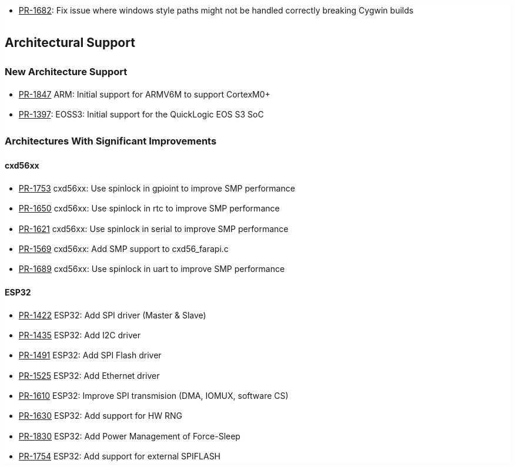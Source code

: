  * [PR-1682](https://github.com/apache/nuttx/pull/1682): Fix issue
 where windows style paths might not be handled correctly breaking Cygwin builds

## Architectural Support

### New Architecture Support

 * [PR-1847](https://github.com/apache/nuttx/pull/1847) ARM: Initial
 support for ARMV6M to support CortexM0+

 * [PR-1397](https://github.com/apache/nuttx/pull/1379): EOSS3:
 Initial support for the QuickLogic EOS S3 SoC

### Architectures With Significant Improvements

#### cxd56xx

 * [PR-1753](https://github.com/apache/nuttx/pull/1753) cxd56xx: Use
 spinlock in gpioint to improve SMP performance

 * [PR-1650](https://github.com/apache/nuttx/pull/1650) cxd56xx: Use
 spinlock in rtc to improve SMP performance

 * [PR-1621](https://github.com/apache/nuttx/pull/1621) cxd56xx: Use
 spinlock in serial to improve SMP performance

 * [PR-1569](https://github.com/apache/nuttx/pull/1569) cxd56xx: Add
 SMP support to cxd56\_farapi.c

 * [PR-1689](https://github.com/apache/nuttx/pull/1689) cxd56xx: Use
 spinlock in uart to improve SMP performance

#### ESP32

 * [PR-1422](https://github.com/apache/nuttx/pull/1422) ESP32: Add SPI
 driver (Master & Slave)

 * [PR-1435](https://github.com/apache/nuttx/pull/1435) ESP32: Add I2C
 driver

 * [PR-1491](https://github.com/apache/nuttx/pull/1491) ESP32: Add SPI
 Flash driver

 * [PR-1525](https://github.com/apache/nuttx/pull/1525) ESP32: Add
 Ethernet driver

 * [PR-1610](https://github.com/apache/nuttx/pull/1610) ESP32: Improve
 SPI transmision (DMA, IOMUX, software CS)

 * [PR-1630](https://github.com/apache/nuttx/pull/1630) ESP32: Add
 support for HW RNG

 * [PR-1830](https://github.com/apache/nuttx/pull/1830) ESP32: Add
 Power Management of Force-Sleep

 * [PR-1754](https://github.com/apache/nuttx/pull/1754) ESP32: Add
 support for external SPIFLASH
